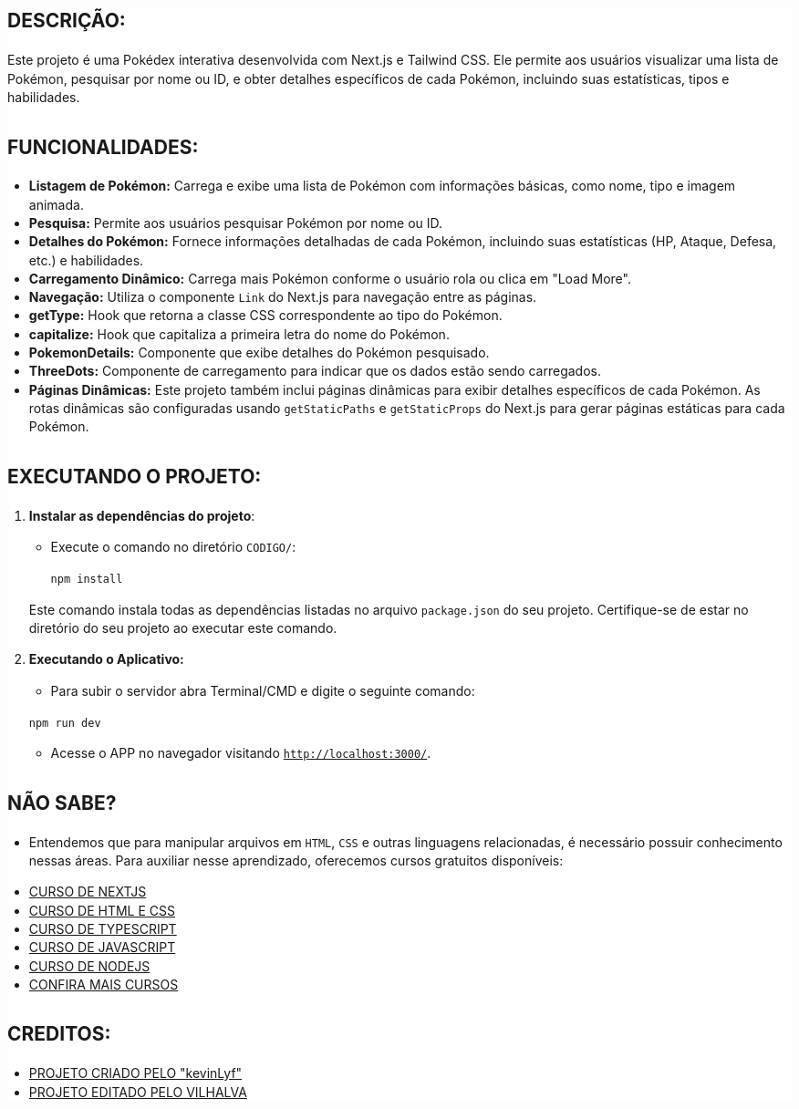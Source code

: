 ## DESCRIÇÃO:
Este projeto é uma Pokédex interativa desenvolvida com Next.js e Tailwind CSS. Ele permite aos usuários visualizar uma lista de Pokémon, pesquisar por nome ou ID, e obter detalhes específicos de cada Pokémon, incluindo suas estatísticas, tipos e habilidades.

## FUNCIONALIDADES:
- **Listagem de Pokémon:** Carrega e exibe uma lista de Pokémon com informações básicas, como nome, tipo e imagem animada.
- **Pesquisa:** Permite aos usuários pesquisar Pokémon por nome ou ID.
- **Detalhes do Pokémon:** Fornece informações detalhadas de cada Pokémon, incluindo suas estatísticas (HP, Ataque, Defesa, etc.) e habilidades.
- **Carregamento Dinâmico:** Carrega mais Pokémon conforme o usuário rola ou clica em "Load More".
- **Navegação:** Utiliza o componente `Link` do Next.js para navegação entre as páginas.
- **getType:** Hook que retorna a classe CSS correspondente ao tipo do Pokémon.
- **capitalize:** Hook que capitaliza a primeira letra do nome do Pokémon.
- **PokemonDetails:** Componente que exibe detalhes do Pokémon pesquisado.
- **ThreeDots:** Componente de carregamento para indicar que os dados estão sendo carregados.
- **Páginas Dinâmicas:** Este projeto também inclui páginas dinâmicas para exibir detalhes específicos de cada Pokémon. As rotas dinâmicas são configuradas usando `getStaticPaths` e `getStaticProps` do Next.js para gerar páginas estáticas para cada Pokémon.

## EXECUTANDO O PROJETO:
1. **Instalar as dependências do projeto**:
   - Execute o comando no diretório `CODIGO/`:
     ```cmd
     npm install
     ```
   Este comando instala todas as dependências listadas no arquivo `package.json` do seu projeto. Certifique-se de estar no diretório do seu projeto ao executar este comando.

2. **Executando o Aplicativo:**
   - Para subir o servidor abra Terminal/CMD e digite o seguinte comando:
   ```bash
   npm run dev
   ```
   - Acesse o APP no navegador visitando [`http://localhost:3000/`](http://localhost:3000/).

## NÃO SABE?
- Entendemos que para manipular arquivos em `HTML`, `CSS` e outras linguagens relacionadas, é necessário possuir conhecimento nessas áreas. Para auxiliar nesse aprendizado, oferecemos cursos gratuitos disponíveis:
* [CURSO DE NEXTJS](https://github.com/VILHALVA/CURSO-DE-NEXTJS)
* [CURSO DE HTML E CSS](https://github.com/VILHALVA/CURSO-DE-HTML-E-CSS)
* [CURSO DE TYPESCRIPT](https://github.com/VILHALVA/CURSO-DE-TYPESCRIPT)
* [CURSO DE JAVASCRIPT](https://github.com/VILHALVA/CURSO-DE-JAVASCRIPT)
* [CURSO DE NODEJS](https://github.com/VILHALVA/CURSO-DE-NODEJS)
* [CONFIRA MAIS CURSOS](https://github.com/VILHALVA?tab=repositories&q=+topic:CURSO)

## CREDITOS:
- [PROJETO CRIADO PELO "kevinLyf"](https://github.com/kevinLyf/pokenext)
- [PROJETO EDITADO PELO VILHALVA](https://github.com/VILHALVA)





